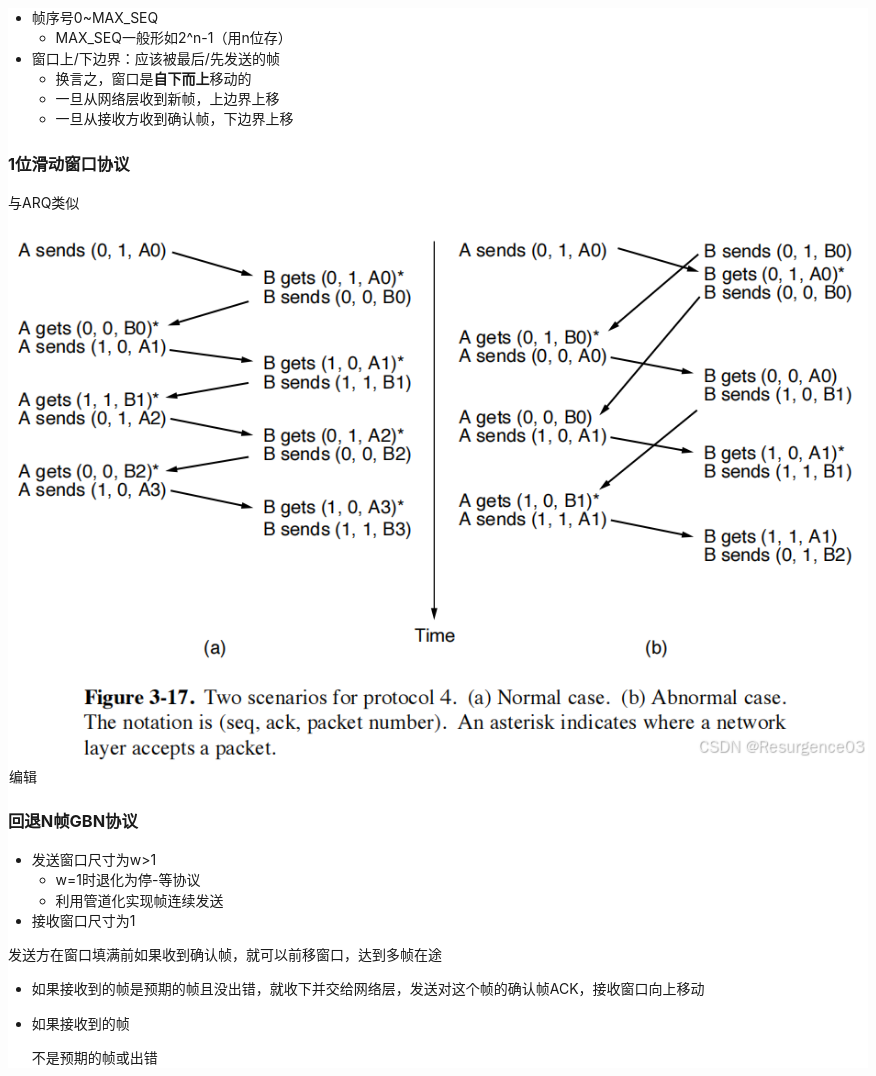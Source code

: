 - 帧序号0~MAX_SEQ
  - MAX_SEQ一般形如2^n-1（用n位存）
- 窗口上/下边界：应该被最后/先发送的帧 
  - 换言之，窗口是**自下而上**移动的
  - 一旦从网络层收到新帧，上边界上移
  - 一旦从接收方收到确认帧，下边界上移

### 1位滑动窗口协议

与ARQ类似

![img](assets/75302651f1a44b749f0da8dc35310621.png)![点击并拖拽以移动](data:image/gif;base64,R0lGODlhAQABAPABAP///wAAACH5BAEKAAAALAAAAAABAAEAAAICRAEAOw==)编辑

### 回退N帧GBN协议

- 发送窗口尺寸为w>1 
  - w=1时退化为停-等协议
  - 利用管道化实现帧连续发送
- 接收窗口尺寸为1

发送方在窗口填满前如果收到确认帧，就可以前移窗口，达到多帧在途

- 如果接收到的帧是预期的帧且没出错，就收下并交给网络层，发送对这个帧的确认帧ACK，接收窗口向上移动

- 如果接收到的帧

  不是预期的帧或出错
